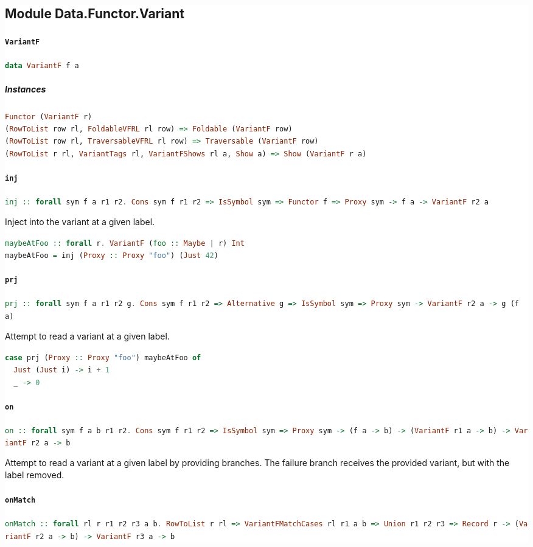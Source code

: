 ## Module Data.Functor.Variant

#### `VariantF`

``` purescript
data VariantF f a
```

##### Instances
``` purescript
Functor (VariantF r)
(RowToList row rl, FoldableVFRL rl row) => Foldable (VariantF row)
(RowToList row rl, TraversableVFRL rl row) => Traversable (VariantF row)
(RowToList r rl, VariantTags rl, VariantFShows rl a, Show a) => Show (VariantF r a)
```

#### `inj`

``` purescript
inj :: forall sym f a r1 r2. Cons sym f r1 r2 => IsSymbol sym => Functor f => Proxy sym -> f a -> VariantF r2 a
```

Inject into the variant at a given label.
```purescript
maybeAtFoo :: forall r. VariantF (foo :: Maybe | r) Int
maybeAtFoo = inj (Proxy :: Proxy "foo") (Just 42)
```

#### `prj`

``` purescript
prj :: forall sym f a r1 r2 g. Cons sym f r1 r2 => Alternative g => IsSymbol sym => Proxy sym -> VariantF r2 a -> g (f a)
```

Attempt to read a variant at a given label.
```purescript
case prj (Proxy :: Proxy "foo") maybeAtFoo of
  Just (Just i) -> i + 1
  _ -> 0
```

#### `on`

``` purescript
on :: forall sym f a b r1 r2. Cons sym f r1 r2 => IsSymbol sym => Proxy sym -> (f a -> b) -> (VariantF r1 a -> b) -> VariantF r2 a -> b
```

Attempt to read a variant at a given label by providing branches.
The failure branch receives the provided variant, but with the label
removed.

#### `onMatch`

``` purescript
onMatch :: forall rl r r1 r2 r3 a b. RowToList r rl => VariantFMatchCases rl r1 a b => Union r1 r2 r3 => Record r -> (VariantF r2 a -> b) -> VariantF r3 a -> b
```
